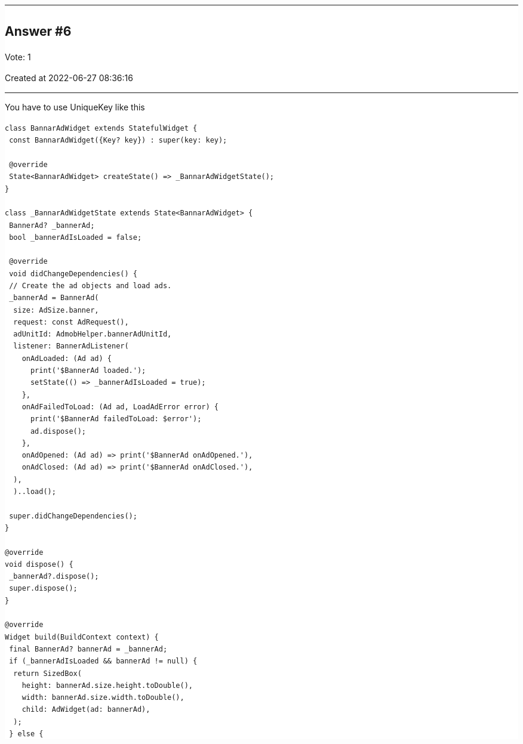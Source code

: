 

------------
    
    
## Answer \#6

 Vote: 1

Created at 2022-06-27 08:36:16

------------

You have to use UniqueKey like this
```
class BannarAdWidget extends StatefulWidget {
 const BannarAdWidget({Key? key}) : super(key: key);

 @override
 State<BannarAdWidget> createState() => _BannarAdWidgetState();
}

class _BannarAdWidgetState extends State<BannarAdWidget> {
 BannerAd? _bannerAd;
 bool _bannerAdIsLoaded = false;

 @override
 void didChangeDependencies() {
 // Create the ad objects and load ads.
 _bannerAd = BannerAd(
  size: AdSize.banner,
  request: const AdRequest(),
  adUnitId: AdmobHelper.bannerAdUnitId,
  listener: BannerAdListener(
    onAdLoaded: (Ad ad) {
      print('$BannerAd loaded.');
      setState(() => _bannerAdIsLoaded = true);
    },
    onAdFailedToLoad: (Ad ad, LoadAdError error) {
      print('$BannerAd failedToLoad: $error');
      ad.dispose();
    },
    onAdOpened: (Ad ad) => print('$BannerAd onAdOpened.'),
    onAdClosed: (Ad ad) => print('$BannerAd onAdClosed.'),
  ),
  )..load();

 super.didChangeDependencies();
}

@override
void dispose() {
 _bannerAd?.dispose();
 super.dispose();
}

@override
Widget build(BuildContext context) {
 final BannerAd? bannerAd = _bannerAd;
 if (_bannerAdIsLoaded && bannerAd != null) {
  return SizedBox(
    height: bannerAd.size.height.toDouble(),
    width: bannerAd.size.width.toDouble(),
    child: AdWidget(ad: bannerAd),
  );
 } else {
```